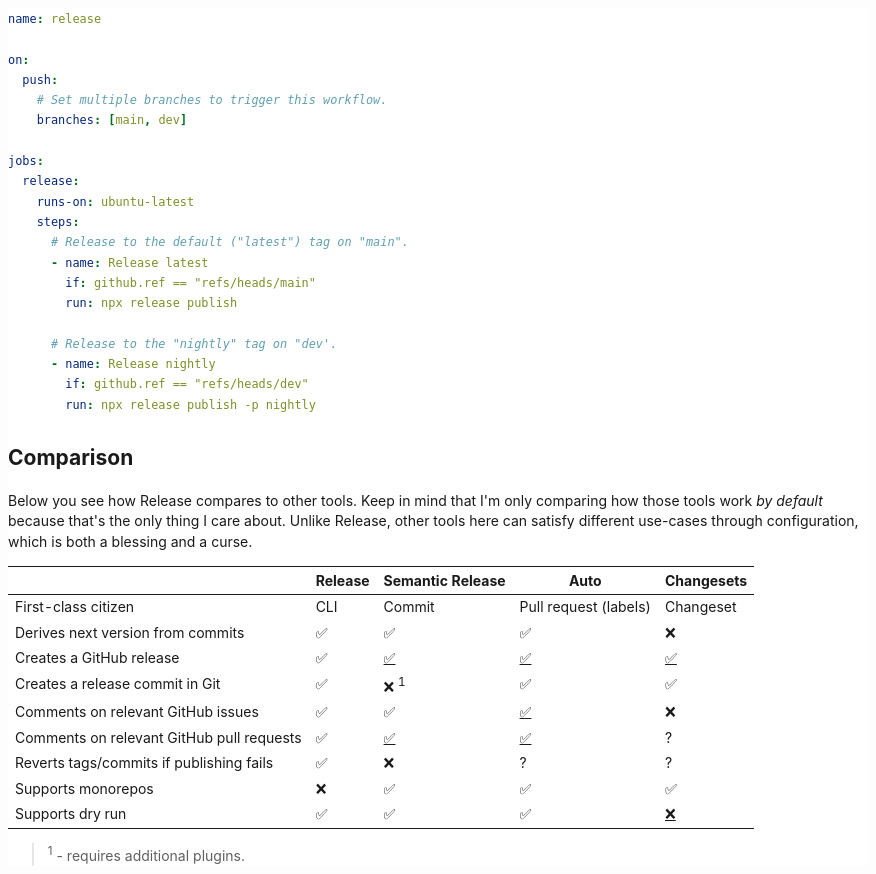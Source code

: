 ```yml
name: release

on:
  push:
    # Set multiple branches to trigger this workflow.
    branches: [main, dev]

jobs:
  release:
    runs-on: ubuntu-latest
    steps:
      # Release to the default ("latest") tag on "main".
      - name: Release latest
        if: github.ref == "refs/heads/main"
        run: npx release publish

      # Release to the "nightly" tag on "dev'.
      - name: Release nightly
        if: github.ref == "refs/heads/dev"
        run: npx release publish -p nightly
```

## Comparison

Below you see how Release compares to other tools. Keep in mind that I'm only comparing how those tools work _by default_ because that's the only thing I care about. Unlike Release, other tools here can satisfy different use-cases through configuration, which is both a blessing and a curse.

|                                           | Release | Semantic Release                                                                             | Auto                                                                     | Changesets                                                                              |
| ----------------------------------------- | ------- | -------------------------------------------------------------------------------------------- | ------------------------------------------------------------------------ | --------------------------------------------------------------------------------------- |
| First-class citizen                       | CLI     | Commit                                                                                       | Pull request (labels)                                                    | Changeset                                                                               |
| Derives next version from commits         | ✅      | ✅                                                                                           | ✅                                                                       | ❌                                                                                      |
| Creates a GitHub release                  | ✅      | [✅](https://github.com/semantic-release/semantic-release/releases/tag/v19.0.2)              | [✅](https://github.com/intuit/auto/releases/tag/v10.36.5)               | [✅](https://github.com/changesets/changesets/releases/tag/%40changesets%2Fgit%401.3.2) |
| Creates a release commit in Git           | ✅      | ❌ <sup>1</sup>                                                                              | ✅                                                                       | ✅                                                                                      |
| Comments on relevant GitHub issues        | ✅      | ✅                                                                                           | [✅](https://github.com/intuit/auto/issues/1651#issuecomment-1073389235) | ❌                                                                                      |
| Comments on relevant GitHub pull requests | ✅      | [✅](https://github.com/semantic-release/semantic-release/pull/2330#issuecomment-1015001540) | [✅](https://github.com/intuit/auto/pull/2175#issuecomment-1073389222)   | ?                                                                                       |
| Reverts tags/commits if publishing fails  | ✅      | ❌                                                                                           | ?                                                                        | ?                                                                                       |
| Supports monorepos                        | ❌      | ✅                                                                                           | ✅                                                                       | ✅                                                                                      |
| Supports dry run                          | ✅      | ✅                                                                                           | ✅                                                                       | [❌](https://github.com/changesets/changesets/issues/614)                               |

> <sup>1</sup> - requires additional plugins.
